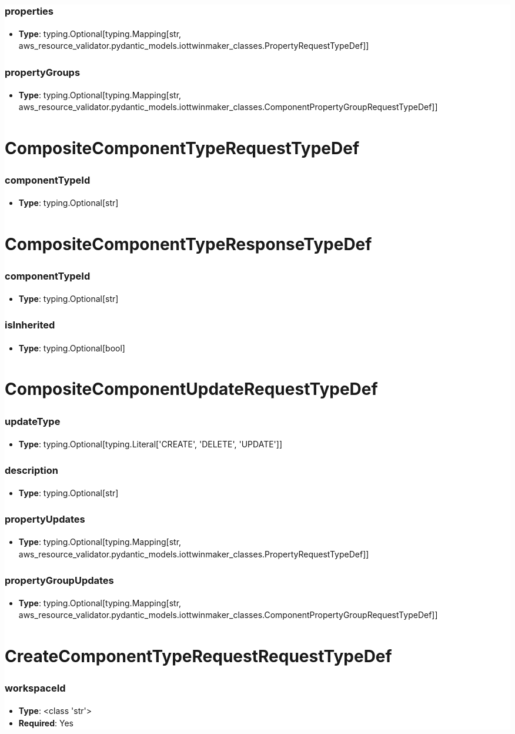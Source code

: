 ### properties
- **Type**: typing.Optional[typing.Mapping[str, aws_resource_validator.pydantic_models.iottwinmaker_classes.PropertyRequestTypeDef]]

### propertyGroups
- **Type**: typing.Optional[typing.Mapping[str, aws_resource_validator.pydantic_models.iottwinmaker_classes.ComponentPropertyGroupRequestTypeDef]]


# CompositeComponentTypeRequestTypeDef

### componentTypeId
- **Type**: typing.Optional[str]


# CompositeComponentTypeResponseTypeDef

### componentTypeId
- **Type**: typing.Optional[str]

### isInherited
- **Type**: typing.Optional[bool]


# CompositeComponentUpdateRequestTypeDef

### updateType
- **Type**: typing.Optional[typing.Literal['CREATE', 'DELETE', 'UPDATE']]

### description
- **Type**: typing.Optional[str]

### propertyUpdates
- **Type**: typing.Optional[typing.Mapping[str, aws_resource_validator.pydantic_models.iottwinmaker_classes.PropertyRequestTypeDef]]

### propertyGroupUpdates
- **Type**: typing.Optional[typing.Mapping[str, aws_resource_validator.pydantic_models.iottwinmaker_classes.ComponentPropertyGroupRequestTypeDef]]


# CreateComponentTypeRequestRequestTypeDef

### workspaceId
- **Type**: <class 'str'>
- **Required**: Yes
